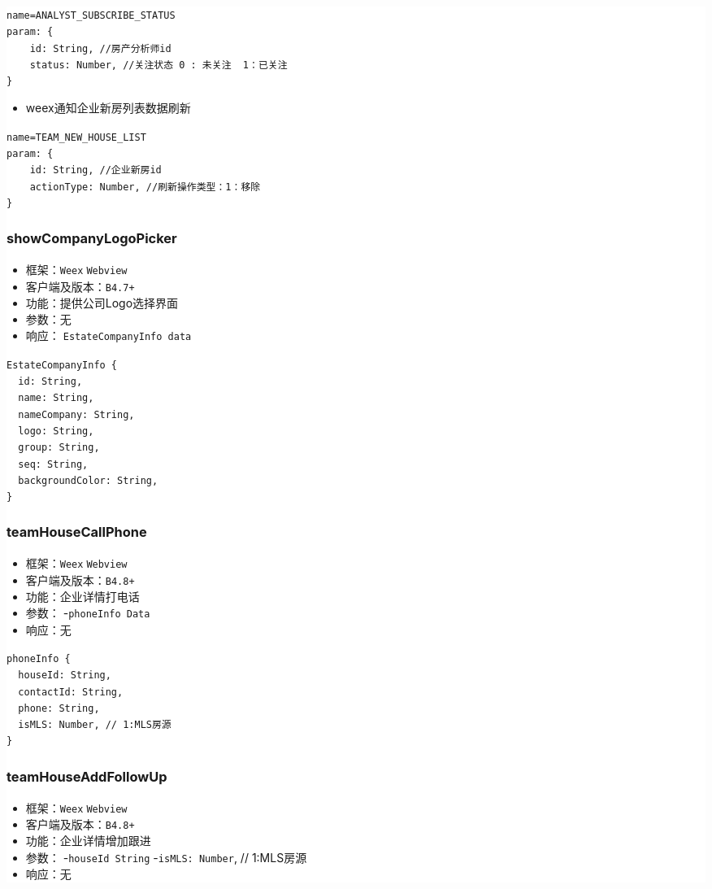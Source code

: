```
name=ANALYST_SUBSCRIBE_STATUS
param: {
	id: String, //房产分析师id
	status: Number, //关注状态 0 : 未关注  1：已关注
}
```
- weex通知企业新房列表数据刷新
```
name=TEAM_NEW_HOUSE_LIST
param: {
	id: String, //企业新房id
	actionType: Number, //刷新操作类型：1：移除
}
```

### showCompanyLogoPicker
- 框架：`Weex` `Webview`
- 客户端及版本：`B4.7+`
- 功能：提供公司Logo选择界面
- 参数：无
- 响应：
`EstateCompanyInfo data`

```
EstateCompanyInfo {
  id: String,
  name: String,
  nameCompany: String,
  logo: String,
  group: String,
  seq: String,
  backgroundColor: String,
}
```

### teamHouseCallPhone
- 框架：`Weex` `Webview`
- 客户端及版本：`B4.8+`
- 功能：企业详情打电话
- 参数：
  -`phoneInfo Data`
- 响应：无

```
phoneInfo {
  houseId: String,
  contactId: String,
  phone: String,
  isMLS: Number, // 1:MLS房源
}
```

### teamHouseAddFollowUp
- 框架：`Weex` `Webview`
- 客户端及版本：`B4.8+`
- 功能：企业详情增加跟进
- 参数：
  -`houseId String`
  -`isMLS: Number`, // 1:MLS房源
- 响应：无
